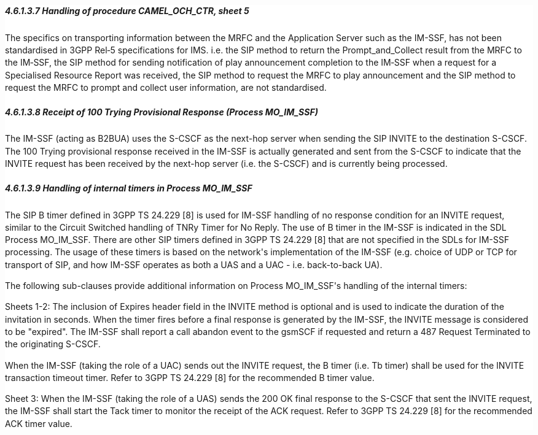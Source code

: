 ##### 4.6.1.3.7 Handling of procedure CAMEL\_OCH\_CTR, sheet 5

The specifics on transporting information between the MRFC and the
Application Server such as the IM-SSF, has not been standardised in 3GPP
Rel‑5 specifications for IMS. i.e. the SIP method to return the
Prompt\_and\_Collect result from the MRFC to the IM‑SSF, the SIP method
for sending notification of play announcement completion to the IM‑SSF
when a request for a Specialised Resource Report was received, the SIP
method to request the MRFC to play announcement and the SIP method to
request the MRFC to prompt and collect user information, are not
standardised.

##### 4.6.1.3.8 Receipt of 100 Trying Provisional Response (Process MO\_IM\_SSF) 

The IM-SSF (acting as B2BUA) uses the S-CSCF as the next-hop server when
sending the SIP INVITE to the destination S-CSCF. The 100 Trying
provisional response received in the IM-SSF is actually generated and
sent from the S-CSCF to indicate that the INVITE request has been
received by the next-hop server (i.e. the S-CSCF) and is currently being
processed.

##### 4.6.1.3.9 Handling of internal timers in Process MO\_IM\_SSF

The SIP B timer defined in 3GPP TS 24.229 \[8\] is used for IM-SSF
handling of no response condition for an INVITE request, similar to the
Circuit Switched handling of TNRy Timer for No Reply. The use of B timer
in the IM-SSF is indicated in the SDL Process MO\_IM\_SSF. There are
other SIP timers defined in 3GPP TS 24.229 \[8\] that are not specified
in the SDLs for IM-SSF processing. The usage of these timers is based on
the network\'s implementation of the IM-SSF (e.g. choice of UDP or TCP
for transport of SIP, and how IM-SSF operates as both a UAS and a UAC -
i.e. back-to-back UA).

The following sub-clauses provide additional information on Process
MO\_IM\_SSF\'s handling of the internal timers:

Sheets 1-2: The inclusion of Expires header field in the INVITE method
is optional and is used to indicate the duration of the invitation in
seconds. When the timer fires before a final response is generated by
the IM-SSF, the INVITE message is considered to be \"expired\". The
IM-SSF shall report a call abandon event to the gsmSCF if requested and
return a 487 Request Terminated to the originating S-CSCF.

When the IM-SSF (taking the role of a UAC) sends out the INVITE request,
the B timer (i.e. Tb timer) shall be used for the INVITE transaction
timeout timer. Refer to 3GPP TS 24.229 \[8\] for the recommended B timer
value.

Sheet 3: When the IM-SSF (taking the role of a UAS) sends the 200 OK
final response to the S-CSCF that sent the INVITE request, the IM-SSF
shall start the Tack timer to monitor the receipt of the ACK request.
Refer to 3GPP TS 24.229 \[8\] for the recommended ACK timer value.
